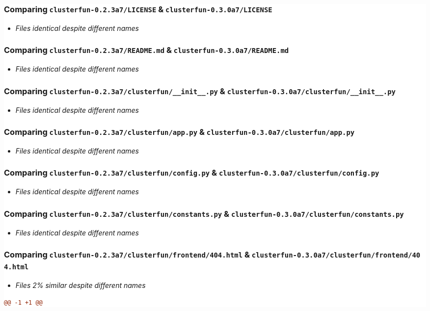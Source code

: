 ### Comparing `clusterfun-0.2.3a7/LICENSE` & `clusterfun-0.3.0a7/LICENSE`

 * *Files identical despite different names*

### Comparing `clusterfun-0.2.3a7/README.md` & `clusterfun-0.3.0a7/README.md`

 * *Files identical despite different names*

### Comparing `clusterfun-0.2.3a7/clusterfun/__init__.py` & `clusterfun-0.3.0a7/clusterfun/__init__.py`

 * *Files identical despite different names*

### Comparing `clusterfun-0.2.3a7/clusterfun/app.py` & `clusterfun-0.3.0a7/clusterfun/app.py`

 * *Files identical despite different names*

### Comparing `clusterfun-0.2.3a7/clusterfun/config.py` & `clusterfun-0.3.0a7/clusterfun/config.py`

 * *Files identical despite different names*

### Comparing `clusterfun-0.2.3a7/clusterfun/constants.py` & `clusterfun-0.3.0a7/clusterfun/constants.py`

 * *Files identical despite different names*

### Comparing `clusterfun-0.2.3a7/clusterfun/frontend/404.html` & `clusterfun-0.3.0a7/clusterfun/frontend/404.html`

 * *Files 2% similar despite different names*

```diff
@@ -1 +1 @@
```